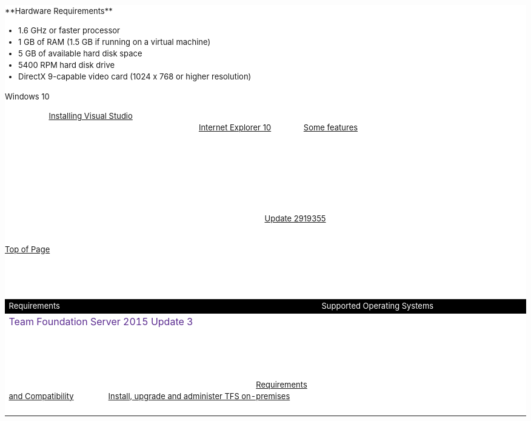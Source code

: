 <FONT SIZE="2">
**Hardware Requirements**
<ul>
<li>1.6 GHz or faster processor  
<li>1 GB of RAM (1.5 GB if running on a virtual machine)  
<li>5 GB of available hard disk space  
<li>5400 RPM hard disk drive  
<li>DirectX 9-capable video card (1024 x 768 or higher resolution)</ul>
<td><FONT SIZE="2">Windows 10</td>
</tr>
<tr>
<td colspan="2"bgcolor="000000"><FONT COLOR="FFFFFF">
More Information</tr>
<tr>
<td colspan="2">
<FONT SIZE="2">
<ul><li>See the <a href="https://msdn.microsoft.com/library/e2h7fzkw.aspx">Installing Visual Studio</a> page for detailed information on installing Visual Studio 2015.
<li>These versions of Visual Studio works best with <a href="https://go.microsoft.com/fwlink/?LinkID=320085">Internet Explorer 10</a> or later. <a href="https://go.microsoft.com/fwlink/?LinkID=330043">Some features</a> might not work as expected when it, or a later version, is not installed.</li>
<li>For Windows Store and Windows Universal app development:
Windows 8.1 and Windows Phone 8.1 and development require Windows 8.1 Update or later.</li>
<li>Windows 10 Home, Pro, and Enterprise are supported.</li>
<li>Windows Phone 8.0 development requires Windows 8.1 Update (x64) or later.</li>
<li>For emulator support (Windows or Android), Windows 8.1 (x64) Professional edition or later or Windows 10 Pro or Enterprise (x64) editions are required. A processor that supports Client Hyper-V and Second Level Address Translation (SLAT) is also required.</li>
<li>Installation on Windows 8.1 and Windows Server 2012 R2 requires <a href="https://support.microsoft.com/kb/2919355">Update 2919355</a> (also available from Windows Update).</li>
<li>Be sure to install a Visual Studio 2015 product before installing a Visual Studio 2015 Language Pack.</li></ul>
</td></tr>
</table>

[Top of Page](#top)

## <a id="tfs"> </a> Team Foundation Server 2015

<table>
<col width="60%">
<col width="40%">
<tr>
<td bgcolor="000000"><FONT COLOR="FFFFFF">Requirements</FONT></td>
<td bgcolor="000000"><FONT COLOR="FFFFFF">Supported Operating Systems</FONT></td>
</tr>
<tr>
<td><FONT SIZE="3" COLOR=#5c2d91>Team Foundation Server 2015 Update 3</FONT>  
<FONT SIZE="2">
**Hardware Requirements**
<ul>
<li>2.13 GHz or faster processor  
<li>1 GB or greater RAM  
<li>8 GB or more available hard disk space  </ul>
**More Information**  
<FONT SIZE="2">For more information on installing TFS, see <a href="https://www.visualstudio.com/docs/setup-admin/requirements">Requirements and Compatibility</a>.  
See the <a href="https://msdn.microsoft.com/en-us/Library/vs/alm/TFS/overview">Install, upgrade and administer TFS on-premises</a> page for in-depth information on set up, upgrade, and administration scenarios.
</td>
<td><FONT SIZE="2">
**Server Operating Systems**  
<ul>